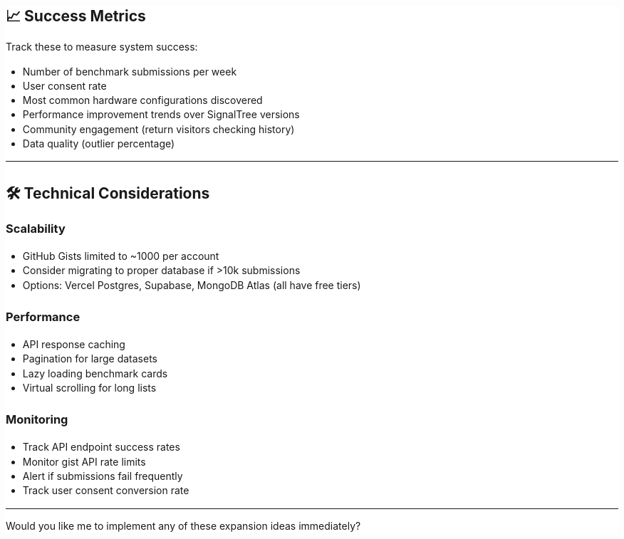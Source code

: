 
## 📈 Success Metrics

Track these to measure system success:

- Number of benchmark submissions per week
- User consent rate
- Most common hardware configurations discovered
- Performance improvement trends over SignalTree versions
- Community engagement (return visitors checking history)
- Data quality (outlier percentage)

---

## 🛠️ Technical Considerations

### Scalability

- GitHub Gists limited to ~1000 per account
- Consider migrating to proper database if >10k submissions
- Options: Vercel Postgres, Supabase, MongoDB Atlas (all have free tiers)

### Performance

- API response caching
- Pagination for large datasets
- Lazy loading benchmark cards
- Virtual scrolling for long lists

### Monitoring

- Track API endpoint success rates
- Monitor gist API rate limits
- Alert if submissions fail frequently
- Track user consent conversion rate

---

Would you like me to implement any of these expansion ideas immediately?
